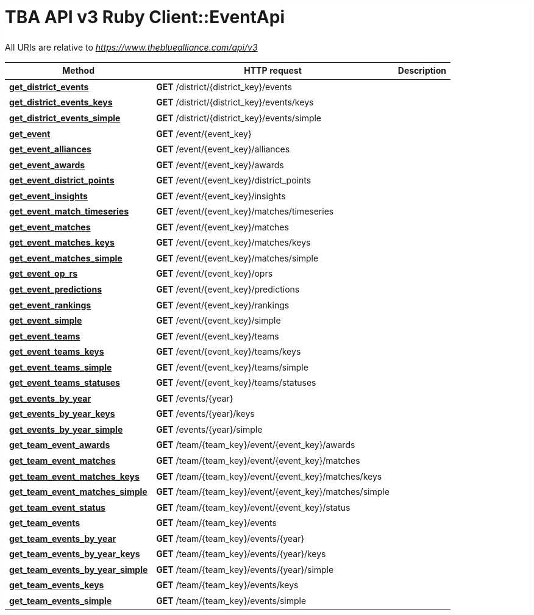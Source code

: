 # TBA API v3 Ruby Client::EventApi

All URIs are relative to *https://www.thebluealliance.com/api/v3*

Method | HTTP request | Description
------------- | ------------- | -------------
[**get_district_events**](EventApi.md#get_district_events) | **GET** /district/{district_key}/events | 
[**get_district_events_keys**](EventApi.md#get_district_events_keys) | **GET** /district/{district_key}/events/keys | 
[**get_district_events_simple**](EventApi.md#get_district_events_simple) | **GET** /district/{district_key}/events/simple | 
[**get_event**](EventApi.md#get_event) | **GET** /event/{event_key} | 
[**get_event_alliances**](EventApi.md#get_event_alliances) | **GET** /event/{event_key}/alliances | 
[**get_event_awards**](EventApi.md#get_event_awards) | **GET** /event/{event_key}/awards | 
[**get_event_district_points**](EventApi.md#get_event_district_points) | **GET** /event/{event_key}/district_points | 
[**get_event_insights**](EventApi.md#get_event_insights) | **GET** /event/{event_key}/insights | 
[**get_event_match_timeseries**](EventApi.md#get_event_match_timeseries) | **GET** /event/{event_key}/matches/timeseries | 
[**get_event_matches**](EventApi.md#get_event_matches) | **GET** /event/{event_key}/matches | 
[**get_event_matches_keys**](EventApi.md#get_event_matches_keys) | **GET** /event/{event_key}/matches/keys | 
[**get_event_matches_simple**](EventApi.md#get_event_matches_simple) | **GET** /event/{event_key}/matches/simple | 
[**get_event_op_rs**](EventApi.md#get_event_op_rs) | **GET** /event/{event_key}/oprs | 
[**get_event_predictions**](EventApi.md#get_event_predictions) | **GET** /event/{event_key}/predictions | 
[**get_event_rankings**](EventApi.md#get_event_rankings) | **GET** /event/{event_key}/rankings | 
[**get_event_simple**](EventApi.md#get_event_simple) | **GET** /event/{event_key}/simple | 
[**get_event_teams**](EventApi.md#get_event_teams) | **GET** /event/{event_key}/teams | 
[**get_event_teams_keys**](EventApi.md#get_event_teams_keys) | **GET** /event/{event_key}/teams/keys | 
[**get_event_teams_simple**](EventApi.md#get_event_teams_simple) | **GET** /event/{event_key}/teams/simple | 
[**get_event_teams_statuses**](EventApi.md#get_event_teams_statuses) | **GET** /event/{event_key}/teams/statuses | 
[**get_events_by_year**](EventApi.md#get_events_by_year) | **GET** /events/{year} | 
[**get_events_by_year_keys**](EventApi.md#get_events_by_year_keys) | **GET** /events/{year}/keys | 
[**get_events_by_year_simple**](EventApi.md#get_events_by_year_simple) | **GET** /events/{year}/simple | 
[**get_team_event_awards**](EventApi.md#get_team_event_awards) | **GET** /team/{team_key}/event/{event_key}/awards | 
[**get_team_event_matches**](EventApi.md#get_team_event_matches) | **GET** /team/{team_key}/event/{event_key}/matches | 
[**get_team_event_matches_keys**](EventApi.md#get_team_event_matches_keys) | **GET** /team/{team_key}/event/{event_key}/matches/keys | 
[**get_team_event_matches_simple**](EventApi.md#get_team_event_matches_simple) | **GET** /team/{team_key}/event/{event_key}/matches/simple | 
[**get_team_event_status**](EventApi.md#get_team_event_status) | **GET** /team/{team_key}/event/{event_key}/status | 
[**get_team_events**](EventApi.md#get_team_events) | **GET** /team/{team_key}/events | 
[**get_team_events_by_year**](EventApi.md#get_team_events_by_year) | **GET** /team/{team_key}/events/{year} | 
[**get_team_events_by_year_keys**](EventApi.md#get_team_events_by_year_keys) | **GET** /team/{team_key}/events/{year}/keys | 
[**get_team_events_by_year_simple**](EventApi.md#get_team_events_by_year_simple) | **GET** /team/{team_key}/events/{year}/simple | 
[**get_team_events_keys**](EventApi.md#get_team_events_keys) | **GET** /team/{team_key}/events/keys | 
[**get_team_events_simple**](EventApi.md#get_team_events_simple) | **GET** /team/{team_key}/events/simple | 